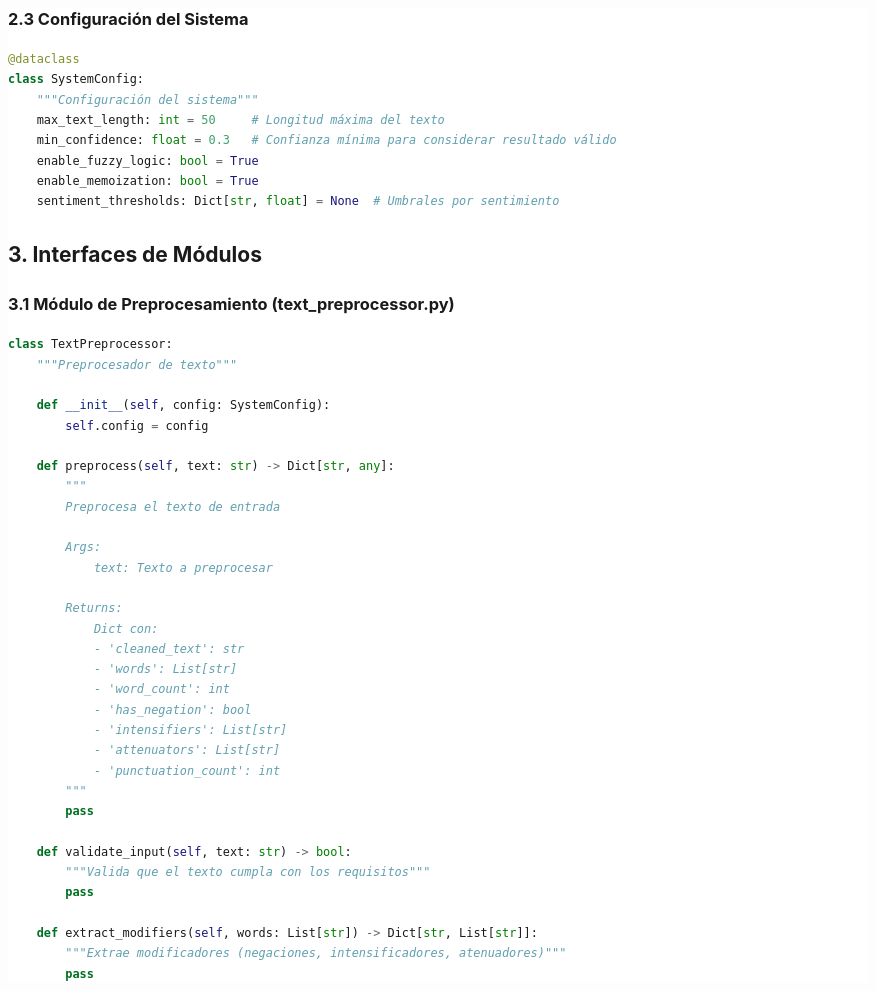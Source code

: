 ### 2.3 Configuración del Sistema

```python
@dataclass
class SystemConfig:
    """Configuración del sistema"""
    max_text_length: int = 50     # Longitud máxima del texto
    min_confidence: float = 0.3   # Confianza mínima para considerar resultado válido
    enable_fuzzy_logic: bool = True
    enable_memoization: bool = True
    sentiment_thresholds: Dict[str, float] = None  # Umbrales por sentimiento
```

## 3. Interfaces de Módulos

### 3.1 Módulo de Preprocesamiento (text_preprocessor.py)

```python
class TextPreprocessor:
    """Preprocesador de texto"""
    
    def __init__(self, config: SystemConfig):
        self.config = config
    
    def preprocess(self, text: str) -> Dict[str, any]:
        """
        Preprocesa el texto de entrada
        
        Args:
            text: Texto a preprocesar
            
        Returns:
            Dict con:
            - 'cleaned_text': str
            - 'words': List[str]
            - 'word_count': int
            - 'has_negation': bool
            - 'intensifiers': List[str]
            - 'attenuators': List[str]
            - 'punctuation_count': int
        """
        pass
    
    def validate_input(self, text: str) -> bool:
        """Valida que el texto cumpla con los requisitos"""
        pass
    
    def extract_modifiers(self, words: List[str]) -> Dict[str, List[str]]:
        """Extrae modificadores (negaciones, intensificadores, atenuadores)"""
        pass
```
